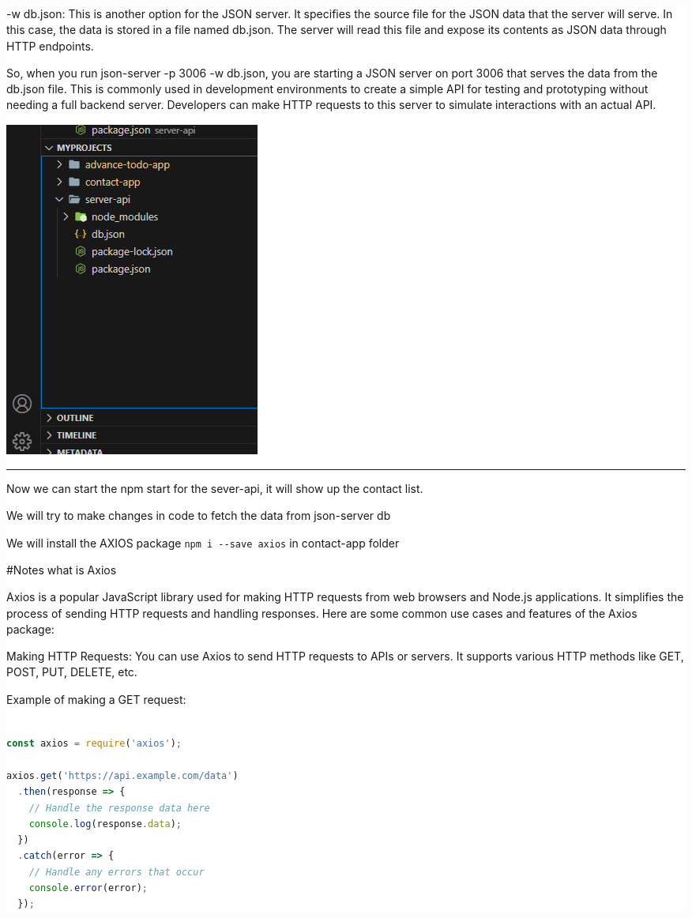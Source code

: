 -w db.json: This is another option for the JSON server. It specifies the source file for the JSON data that the server will serve. In this case, the data is stored in a file named db.json. The server will read this file and expose its contents as JSON data through HTTP endpoints.

So, when you run json-server -p 3006 -w db.json, you are starting a JSON server on port 3006 that serves the data from the db.json file. This is commonly used in development environments to create a simple API for testing and prototyping without needing a full backend server. Developers can make HTTP requests to this server to simulate interactions with an actual API.


![Alt text](image-5.png)

---

Now we can start the npm start for the sever-api, it will show up the contact list.

We will try to make changes in code to fetch the data from json-server db 

We will install the AXIOS package
`npm i --save axios` in contact-app folder

#Notes 
what is Axios

Axios is a popular JavaScript library used for making HTTP requests from web browsers and Node.js applications. It simplifies the process of sending HTTP requests and handling responses. Here are some common use cases and features of the Axios package:

Making HTTP Requests:
You can use Axios to send HTTP requests to APIs or servers. It supports various HTTP methods like GET, POST, PUT, DELETE, etc.

Example of making a GET request:

```js

const axios = require('axios');

axios.get('https://api.example.com/data')
  .then(response => {
    // Handle the response data here
    console.log(response.data);
  })
  .catch(error => {
    // Handle any errors that occur
    console.error(error);
  });
```